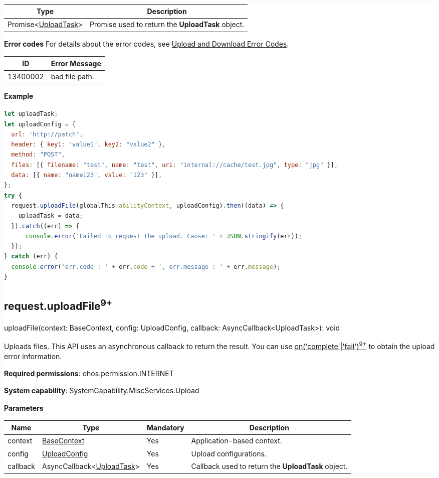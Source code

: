 | Type| Description|
| -------- | -------- |
| Promise&lt;[UploadTask](#uploadtask)&gt; | Promise used to return the **UploadTask** object.|

**Error codes**
For details about the error codes, see [Upload and Download Error Codes](../errorcodes/errorcode-request.md).

| ID| Error Message|
| -------- | -------- |
| 13400002 | bad file path. |

**Example**

  ```js
  let uploadTask;
  let uploadConfig = {
    url: 'http://patch',
    header: { key1: "value1", key2: "value2" },
    method: "POST",
    files: [{ filename: "test", name: "test", uri: "internal://cache/test.jpg", type: "jpg" }],
    data: [{ name: "name123", value: "123" }],
  };
  try {
    request.uploadFile(globalThis.abilityContext, uploadConfig).then((data) => {
      uploadTask = data;
    }).catch((err) => {
        console.error('Failed to request the upload. Cause: ' + JSON.stringify(err));
    });
  } catch (err) {
    console.error('err.code : ' + err.code + ', err.message : ' + err.message);
  }
  ```


## request.uploadFile<sup>9+</sup>

uploadFile(context: BaseContext, config: UploadConfig, callback: AsyncCallback&lt;UploadTask&gt;): void

Uploads files. This API uses an asynchronous callback to return the result. You can use [on('complete'|'fail')<sup>9+</sup>](#oncomplete--fail9) to obtain the upload error information.

**Required permissions**: ohos.permission.INTERNET

**System capability**: SystemCapability.MiscServices.Upload

**Parameters**

| Name| Type| Mandatory| Description|
| -------- | -------- | -------- | -------- |
| context | [BaseContext](js-apis-inner-application-baseContext.md) | Yes| Application-based context.|
| config | [UploadConfig](#uploadconfig) | Yes| Upload configurations.|
| callback | AsyncCallback&lt;[UploadTask](#uploadtask)&gt; | Yes| Callback used to return the **UploadTask** object.|
